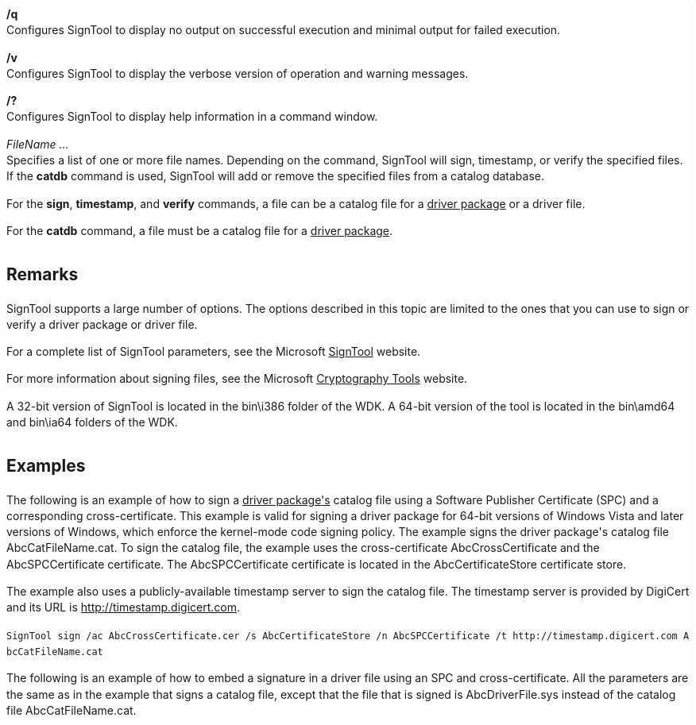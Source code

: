 **/q**  
Configures SignTool to display no output on successful execution and minimal output for failed execution.

**/v**  
Configures SignTool to display the verbose version of operation and warning messages.

**/?**  
Configures SignTool to display help information in a command window.

*FileName ...*  
Specifies a list of one or more file names. Depending on the command, SignTool will sign, timestamp, or verify the specified files. If the **catdb** command is used, SignTool will add or remove the specified files from a catalog database.

For the **sign**, **timestamp**, and **verify** commands, a file can be a catalog file for a [driver package](https://docs.microsoft.com/windows-hardware/drivers/install/driver-packages) or a driver file.

For the **catdb** command, a file must be a catalog file for a [driver package](https://docs.microsoft.com/windows-hardware/drivers/install/driver-packages).

## Remarks

SignTool supports a large number of options. The options described in this topic are limited to the ones that you can use to sign or verify a driver package or driver file.

For a complete list of SignTool parameters, see the Microsoft [SignTool](https://docs.microsoft.com/windows/win32/seccrypto/signtool) website.

For more information about signing files, see the Microsoft [Cryptography Tools](https://docs.microsoft.com/windows/win32/seccrypto/cryptography-tools) website.

A 32-bit version of SignTool is located in the bin\\i386 folder of the WDK. A 64-bit version of the tool is located in the bin\\amd64 and bin\\ia64 folders of the WDK.

## Examples

The following is an example of how to sign a [driver package's](https://docs.microsoft.com/windows-hardware/drivers/install/driver-packages) catalog file using a Software Publisher Certificate (SPC) and a corresponding cross-certificate. This example is valid for signing a driver package for 64-bit versions of Windows Vista and later versions of Windows, which enforce the kernel-mode code signing policy. The example signs the driver package's catalog file AbcCatFileName.cat. To sign the catalog file, the example uses the cross-certificate AbcCrossCertificate and the AbcSPCCertificate certificate. The AbcSPCCertificate certificate is located in the AbcCertificateStore certificate store.

The example also uses a publicly-available timestamp server to sign the catalog file. The timestamp server is provided by DigiCert and its URL is http://timestamp.digicert.com.

```command
SignTool sign /ac AbcCrossCertificate.cer /s AbcCertificateStore /n AbcSPCCertificate /t http://timestamp.digicert.com AbcCatFileName.cat
```

The following is an example of how to embed a signature in a driver file using an SPC and cross-certificate. All the parameters are the same as in the example that signs a catalog file, except that the file that is signed is AbcDriverFile.sys instead of the catalog file AbcCatFileName.cat.
